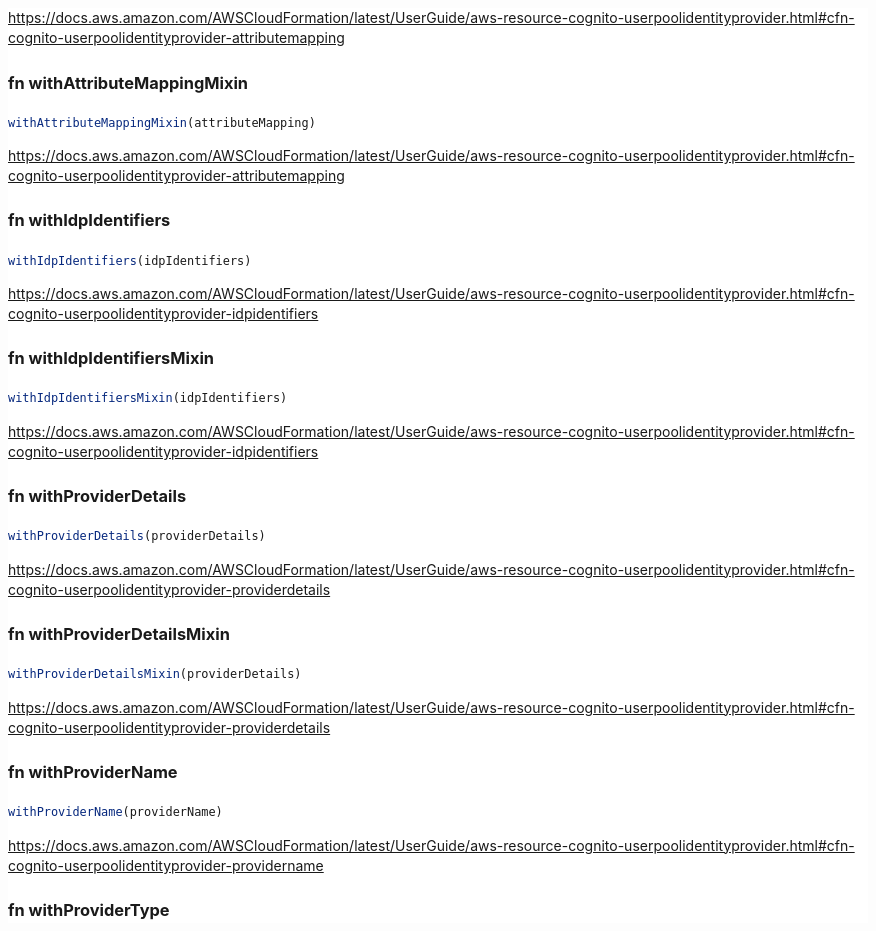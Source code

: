 https://docs.aws.amazon.com/AWSCloudFormation/latest/UserGuide/aws-resource-cognito-userpoolidentityprovider.html#cfn-cognito-userpoolidentityprovider-attributemapping

### fn withAttributeMappingMixin

```ts
withAttributeMappingMixin(attributeMapping)
```

https://docs.aws.amazon.com/AWSCloudFormation/latest/UserGuide/aws-resource-cognito-userpoolidentityprovider.html#cfn-cognito-userpoolidentityprovider-attributemapping

### fn withIdpIdentifiers

```ts
withIdpIdentifiers(idpIdentifiers)
```

https://docs.aws.amazon.com/AWSCloudFormation/latest/UserGuide/aws-resource-cognito-userpoolidentityprovider.html#cfn-cognito-userpoolidentityprovider-idpidentifiers

### fn withIdpIdentifiersMixin

```ts
withIdpIdentifiersMixin(idpIdentifiers)
```

https://docs.aws.amazon.com/AWSCloudFormation/latest/UserGuide/aws-resource-cognito-userpoolidentityprovider.html#cfn-cognito-userpoolidentityprovider-idpidentifiers

### fn withProviderDetails

```ts
withProviderDetails(providerDetails)
```

https://docs.aws.amazon.com/AWSCloudFormation/latest/UserGuide/aws-resource-cognito-userpoolidentityprovider.html#cfn-cognito-userpoolidentityprovider-providerdetails

### fn withProviderDetailsMixin

```ts
withProviderDetailsMixin(providerDetails)
```

https://docs.aws.amazon.com/AWSCloudFormation/latest/UserGuide/aws-resource-cognito-userpoolidentityprovider.html#cfn-cognito-userpoolidentityprovider-providerdetails

### fn withProviderName

```ts
withProviderName(providerName)
```

https://docs.aws.amazon.com/AWSCloudFormation/latest/UserGuide/aws-resource-cognito-userpoolidentityprovider.html#cfn-cognito-userpoolidentityprovider-providername

### fn withProviderType
